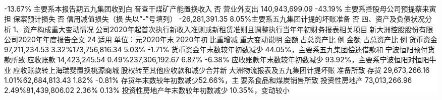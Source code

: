 -13.67%
主要系本报告期五九集团收到白
音查干煤矿产能置换收入
否
营业外支出
140,943,699.09
-43.19%
主要系控股母公司预提蔡来寅担
保案预计损失
否
信用减值损失（损
失以“-”号填列）
-26,281,391.35
8.05%主要系五九集团计提的坏账准备
否
四、资产及负债状况分析
1、资产构成重大变动情况
公司2020年起首次执行新收入准则或新租赁准则且调整执行当年年初财务报表相关项目
新大洲控股股份有限公司2020年年度报告全文
24
适用
单位：元2020年末
2020年初
比重增减
重大变动说明
金额
占总资产比
例
金额
占总资产比
例
货币资金
97,211,234.53
3.32%173,756,816.34
5.03%
-1.71%
货币资金年末数较年初数减少
44.05%，主要系五九集团偿还借款和
宁波恒阳预付货款所致
应收账款
14,423,245.54
0.49%237,306,192.67
6.87%
-6.38%
应收账款年末数较年初数减少
93.92%，主要系宁波恒阳对恒阳牛业
应收账款转上海瑞斐置换桃源商城
股权转至其他应收款和减少合并新
大洲物流报表及五九集团计提坏账
准备所致
存货
29,673,266.16
1.01%62,684,813.43
1.82%
-0.81%
存货年末数较年初数减少52.66%，主
要系食品和煤炭销售所致
投资性房地产
73,013,266.96
2.49%81,439,806.02
2.36%
0.13%
投资性房地产年末数较年初数减少
10.35%，变动较小